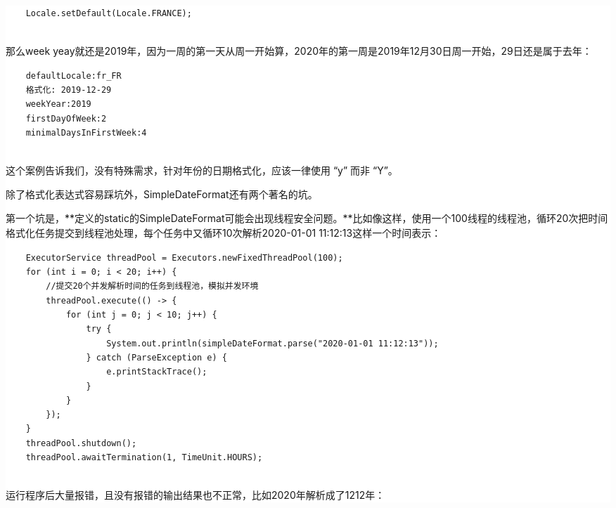 ```
    Locale.setDefault(Locale.FRANCE);
    

```

那么week yeay就还是2019年，因为一周的第一天从周一开始算，2020年的第一周是2019年12月30日周一开始，29日还是属于去年：

```
    defaultLocale:fr_FR
    格式化: 2019-12-29
    weekYear:2019
    firstDayOfWeek:2
    minimalDaysInFirstWeek:4
    

```

这个案例告诉我们，没有特殊需求，针对年份的日期格式化，应该一律使用 “y” 而非 “Y”。

除了格式化表达式容易踩坑外，SimpleDateFormat还有两个著名的坑。

第一个坑是，**定义的static的SimpleDateFormat可能会出现线程安全问题。**比如像这样，使用一个100线程的线程池，循环20次把时间格式化任务提交到线程池处理，每个任务中又循环10次解析2020-01-01 11:12:13这样一个时间表示：

```
    ExecutorService threadPool = Executors.newFixedThreadPool(100);
    for (int i = 0; i < 20; i++) {
        //提交20个并发解析时间的任务到线程池，模拟并发环境
        threadPool.execute(() -> {
            for (int j = 0; j < 10; j++) {
                try {
                    System.out.println(simpleDateFormat.parse("2020-01-01 11:12:13"));
                } catch (ParseException e) {
                    e.printStackTrace();
                }
            }
        });
    }
    threadPool.shutdown();
    threadPool.awaitTermination(1, TimeUnit.HOURS);
    

```

运行程序后大量报错，且没有报错的输出结果也不正常，比如2020年解析成了1212年：
